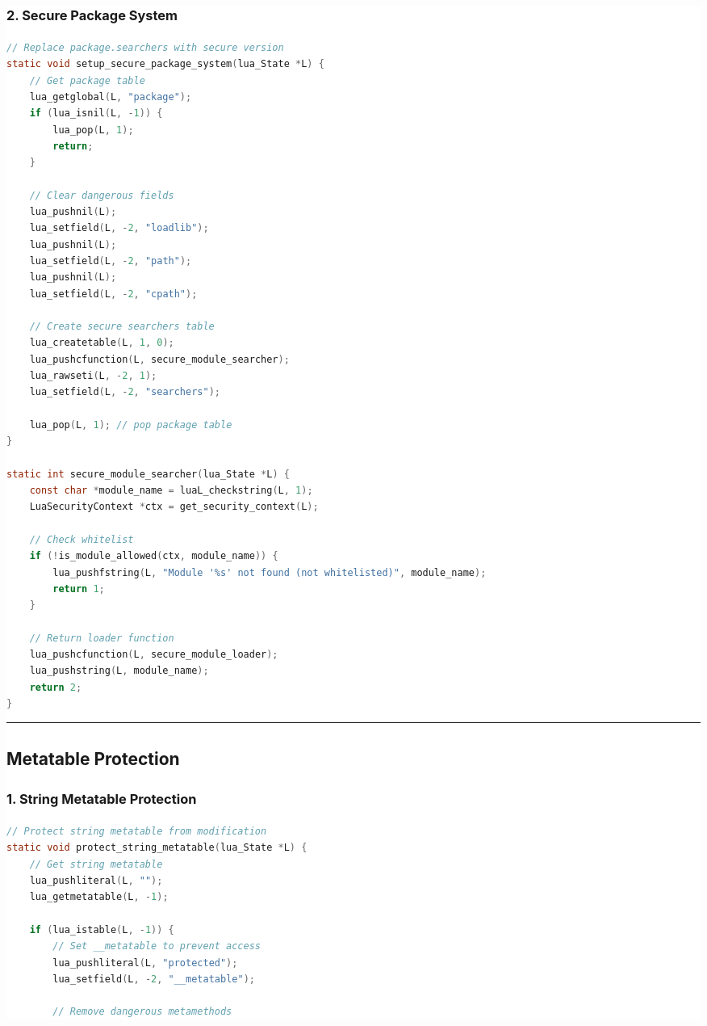 ### 2. Secure Package System
```c
// Replace package.searchers with secure version
static void setup_secure_package_system(lua_State *L) {
    // Get package table
    lua_getglobal(L, "package");
    if (lua_isnil(L, -1)) {
        lua_pop(L, 1);
        return;
    }
    
    // Clear dangerous fields
    lua_pushnil(L);
    lua_setfield(L, -2, "loadlib");
    lua_pushnil(L);
    lua_setfield(L, -2, "path");
    lua_pushnil(L);
    lua_setfield(L, -2, "cpath");
    
    // Create secure searchers table
    lua_createtable(L, 1, 0);
    lua_pushcfunction(L, secure_module_searcher);
    lua_rawseti(L, -2, 1);
    lua_setfield(L, -2, "searchers");
    
    lua_pop(L, 1); // pop package table
}

static int secure_module_searcher(lua_State *L) {
    const char *module_name = luaL_checkstring(L, 1);
    LuaSecurityContext *ctx = get_security_context(L);
    
    // Check whitelist
    if (!is_module_allowed(ctx, module_name)) {
        lua_pushfstring(L, "Module '%s' not found (not whitelisted)", module_name);
        return 1;
    }
    
    // Return loader function
    lua_pushcfunction(L, secure_module_loader);
    lua_pushstring(L, module_name);
    return 2;
}
```

---

## Metatable Protection

### 1. String Metatable Protection
```c
// Protect string metatable from modification
static void protect_string_metatable(lua_State *L) {
    // Get string metatable
    lua_pushliteral(L, "");
    lua_getmetatable(L, -1);
    
    if (lua_istable(L, -1)) {
        // Set __metatable to prevent access
        lua_pushliteral(L, "protected");
        lua_setfield(L, -2, "__metatable");
        
        // Remove dangerous metamethods
```